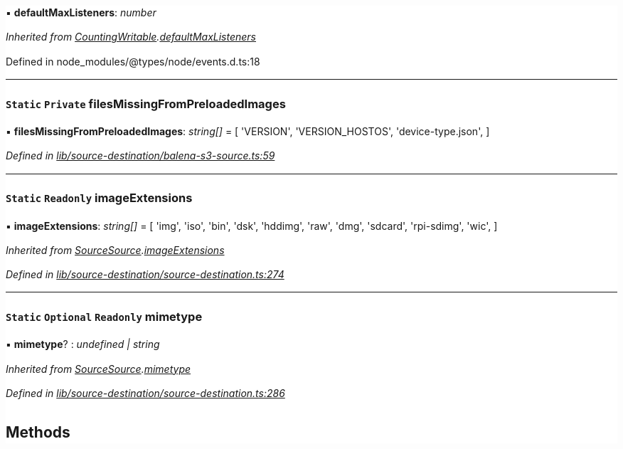 ▪ **defaultMaxListeners**: *number*

*Inherited from [CountingWritable](countingwritable.md).[defaultMaxListeners](countingwritable.md#static-defaultmaxlisteners)*

Defined in node_modules/@types/node/events.d.ts:18

___

### `Static` `Private` filesMissingFromPreloadedImages

▪ **filesMissingFromPreloadedImages**: *string[]* = [
		'VERSION',
		'VERSION_HOSTOS',
		'device-type.json',
	]

*Defined in [lib/source-destination/balena-s3-source.ts:59](https://github.com/balena-io-modules/etcher-sdk/blob/58b0ba2/lib/source-destination/balena-s3-source.ts#L59)*

___

### `Static` `Readonly` imageExtensions

▪ **imageExtensions**: *string[]* = [
		'img',
		'iso',
		'bin',
		'dsk',
		'hddimg',
		'raw',
		'dmg',
		'sdcard',
		'rpi-sdimg',
		'wic',
	]

*Inherited from [SourceSource](sourcesource.md).[imageExtensions](sourcesource.md#static-readonly-imageextensions)*

*Defined in [lib/source-destination/source-destination.ts:274](https://github.com/balena-io-modules/etcher-sdk/blob/58b0ba2/lib/source-destination/source-destination.ts#L274)*

___

### `Static` `Optional` `Readonly` mimetype

▪ **mimetype**? : *undefined | string*

*Inherited from [SourceSource](sourcesource.md).[mimetype](sourcesource.md#static-optional-readonly-mimetype)*

*Defined in [lib/source-destination/source-destination.ts:286](https://github.com/balena-io-modules/etcher-sdk/blob/58b0ba2/lib/source-destination/source-destination.ts#L286)*

## Methods

